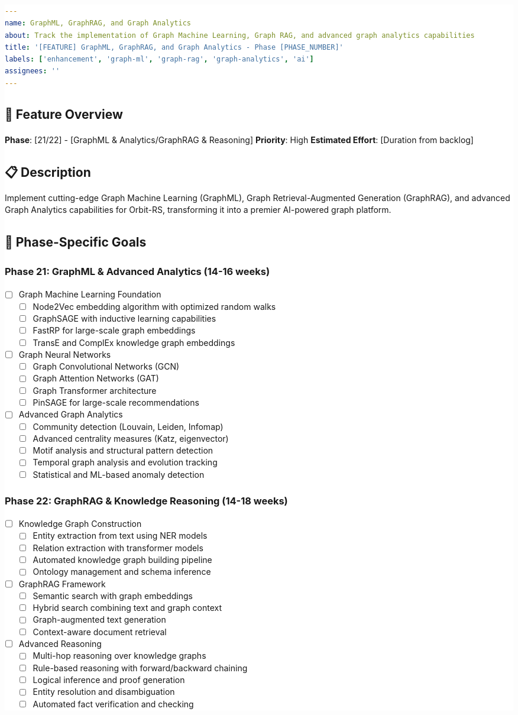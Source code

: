 ```yaml
---
name: GraphML, GraphRAG, and Graph Analytics
about: Track the implementation of Graph Machine Learning, Graph RAG, and advanced graph analytics capabilities
title: '[FEATURE] GraphML, GraphRAG, and Graph Analytics - Phase [PHASE_NUMBER]'
labels: ['enhancement', 'graph-ml', 'graph-rag', 'graph-analytics', 'ai']
assignees: ''
---
```


## 🎯 Feature Overview

**Phase**: [21/22] - [GraphML & Analytics/GraphRAG & Reasoning]
**Priority**: High
**Estimated Effort**: [Duration from backlog]

## 📋 Description

Implement cutting-edge Graph Machine Learning (GraphML), Graph Retrieval-Augmented Generation (GraphRAG), and advanced Graph Analytics capabilities for Orbit-RS, transforming it into a premier AI-powered graph platform.

## 🎯 Phase-Specific Goals

### Phase 21: GraphML & Advanced Analytics (14-16 weeks)
- [ ] Graph Machine Learning Foundation
  - [ ] Node2Vec embedding algorithm with optimized random walks
  - [ ] GraphSAGE with inductive learning capabilities
  - [ ] FastRP for large-scale graph embeddings
  - [ ] TransE and ComplEx knowledge graph embeddings
- [ ] Graph Neural Networks
  - [ ] Graph Convolutional Networks (GCN)
  - [ ] Graph Attention Networks (GAT)
  - [ ] Graph Transformer architecture
  - [ ] PinSAGE for large-scale recommendations
- [ ] Advanced Graph Analytics
  - [ ] Community detection (Louvain, Leiden, Infomap)
  - [ ] Advanced centrality measures (Katz, eigenvector)
  - [ ] Motif analysis and structural pattern detection
  - [ ] Temporal graph analysis and evolution tracking
  - [ ] Statistical and ML-based anomaly detection

### Phase 22: GraphRAG & Knowledge Reasoning (14-18 weeks)
- [ ] Knowledge Graph Construction
  - [ ] Entity extraction from text using NER models
  - [ ] Relation extraction with transformer models
  - [ ] Automated knowledge graph building pipeline
  - [ ] Ontology management and schema inference
- [ ] GraphRAG Framework
  - [ ] Semantic search with graph embeddings
  - [ ] Hybrid search combining text and graph context
  - [ ] Graph-augmented text generation
  - [ ] Context-aware document retrieval
- [ ] Advanced Reasoning
  - [ ] Multi-hop reasoning over knowledge graphs
  - [ ] Rule-based reasoning with forward/backward chaining
  - [ ] Logical inference and proof generation
  - [ ] Entity resolution and disambiguation
  - [ ] Automated fact verification and checking
